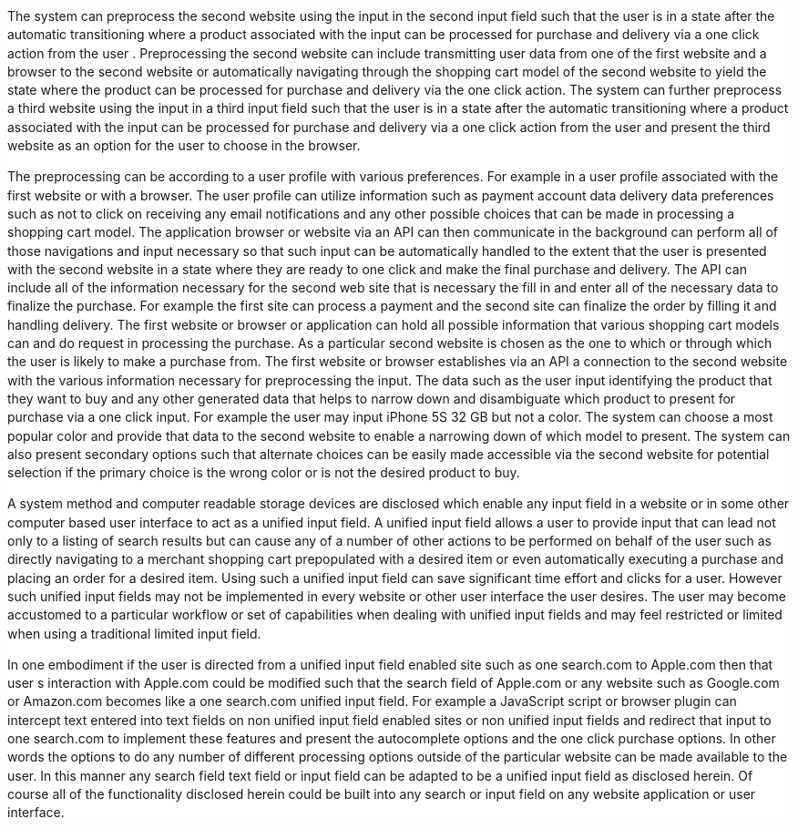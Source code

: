 The system can preprocess the second website using the input in the second input field such that the user is in a state after the automatic transitioning where a product associated with the input can be processed for purchase and delivery via a one click action from the user . Preprocessing the second website can include transmitting user data from one of the first website and a browser to the second website or automatically navigating through the shopping cart model of the second website to yield the state where the product can be processed for purchase and delivery via the one click action. The system can further preprocess a third website using the input in a third input field such that the user is in a state after the automatic transitioning where a product associated with the input can be processed for purchase and delivery via a one click action from the user and present the third website as an option for the user to choose in the browser.

The preprocessing can be according to a user profile with various preferences. For example in a user profile associated with the first website or with a browser. The user profile can utilize information such as payment account data delivery data preferences such as not to click on receiving any email notifications and any other possible choices that can be made in processing a shopping cart model. The application browser or website via an API can then communicate in the background can perform all of those navigations and input necessary so that such input can be automatically handled to the extent that the user is presented with the second website in a state where they are ready to one click and make the final purchase and delivery. The API can include all of the information necessary for the second web site that is necessary the fill in and enter all of the necessary data to finalize the purchase. For example the first site can process a payment and the second site can finalize the order by filling it and handling delivery. The first website or browser or application can hold all possible information that various shopping cart models can and do request in processing the purchase. As a particular second website is chosen as the one to which or through which the user is likely to make a purchase from. The first website or browser establishes via an API a connection to the second website with the various information necessary for preprocessing the input. The data such as the user input identifying the product that they want to buy and any other generated data that helps to narrow down and disambiguate which product to present for purchase via a one click input. For example the user may input iPhone 5S 32 GB but not a color. The system can choose a most popular color and provide that data to the second website to enable a narrowing down of which model to present. The system can also present secondary options such that alternate choices can be easily made accessible via the second website for potential selection if the primary choice is the wrong color or is not the desired product to buy.

A system method and computer readable storage devices are disclosed which enable any input field in a website or in some other computer based user interface to act as a unified input field. A unified input field allows a user to provide input that can lead not only to a listing of search results but can cause any of a number of other actions to be performed on behalf of the user such as directly navigating to a merchant shopping cart prepopulated with a desired item or even automatically executing a purchase and placing an order for a desired item. Using such a unified input field can save significant time effort and clicks for a user. However such unified input fields may not be implemented in every website or other user interface the user desires. The user may become accustomed to a particular workflow or set of capabilities when dealing with unified input fields and may feel restricted or limited when using a traditional limited input field.

In one embodiment if the user is directed from a unified input field enabled site such as one search.com to Apple.com then that user s interaction with Apple.com could be modified such that the search field of Apple.com or any website such as Google.com or Amazon.com becomes like a one search.com unified input field. For example a JavaScript script or browser plugin can intercept text entered into text fields on non unified input field enabled sites or non unified input fields and redirect that input to one search.com to implement these features and present the autocomplete options and the one click purchase options. In other words the options to do any number of different processing options outside of the particular website can be made available to the user. In this manner any search field text field or input field can be adapted to be a unified input field as disclosed herein. Of course all of the functionality disclosed herein could be built into any search or input field on any website application or user interface.
